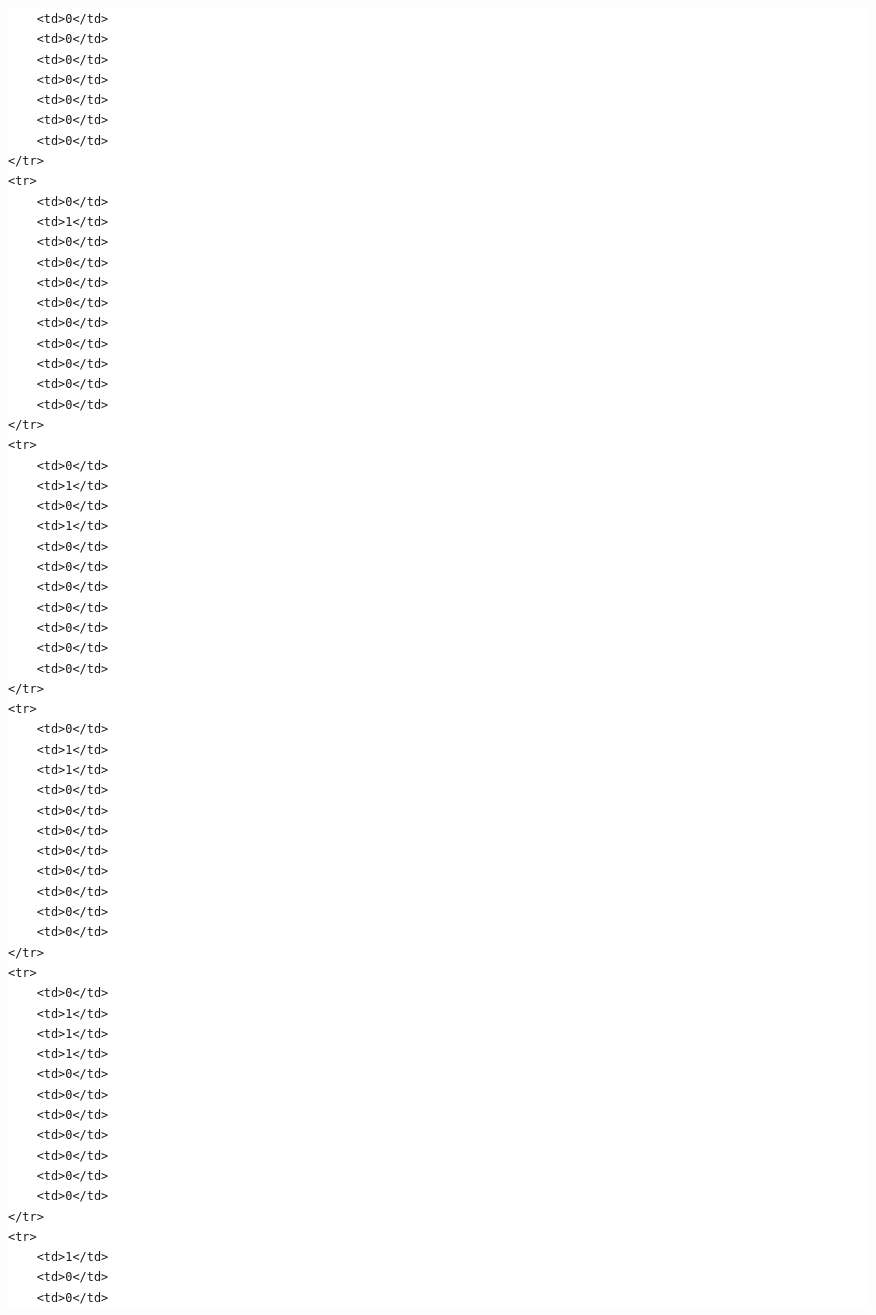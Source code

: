 		<td>0</td>
		<td>0</td>
		<td>0</td>
		<td>0</td>
		<td>0</td>
		<td>0</td>
		<td>0</td>
	</tr>
	<tr>
		<td>0</td>
		<td>1</td>
		<td>0</td>
		<td>0</td>
		<td>0</td>
		<td>0</td>
		<td>0</td>
		<td>0</td>
		<td>0</td>
		<td>0</td>
		<td>0</td>
	</tr>
	<tr>
		<td>0</td>
		<td>1</td>
		<td>0</td>
		<td>1</td>
		<td>0</td>
		<td>0</td>
		<td>0</td>
		<td>0</td>
		<td>0</td>
		<td>0</td>
		<td>0</td>
	</tr>
	<tr>
		<td>0</td>
		<td>1</td>
		<td>1</td>
		<td>0</td>
		<td>0</td>
		<td>0</td>
		<td>0</td>
		<td>0</td>
		<td>0</td>
		<td>0</td>
		<td>0</td>
	</tr>
	<tr>
		<td>0</td>
		<td>1</td>
		<td>1</td>
		<td>1</td>
		<td>0</td>
		<td>0</td>
		<td>0</td>
		<td>0</td>
		<td>0</td>
		<td>0</td>
		<td>0</td>
	</tr>
	<tr>
		<td>1</td>
		<td>0</td>
		<td>0</td>
